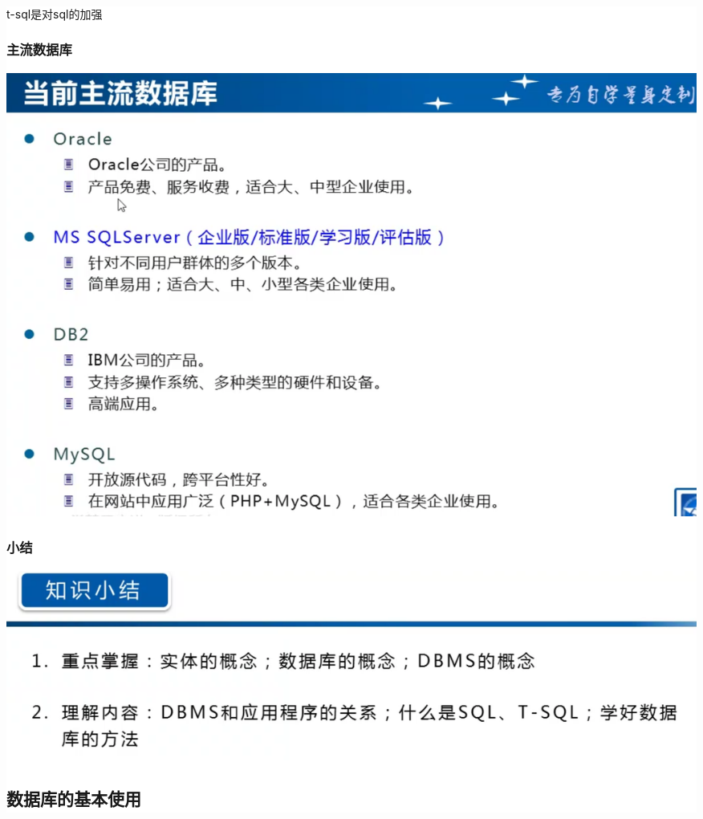 t-sql是对sql的加强

### 主流数据库

![1705498758581](image/SQLServe/1705498758581.png)

### 小结

![1705498804884](image/SQLServe/1705498804884.png)

## 数据库的基本使用
